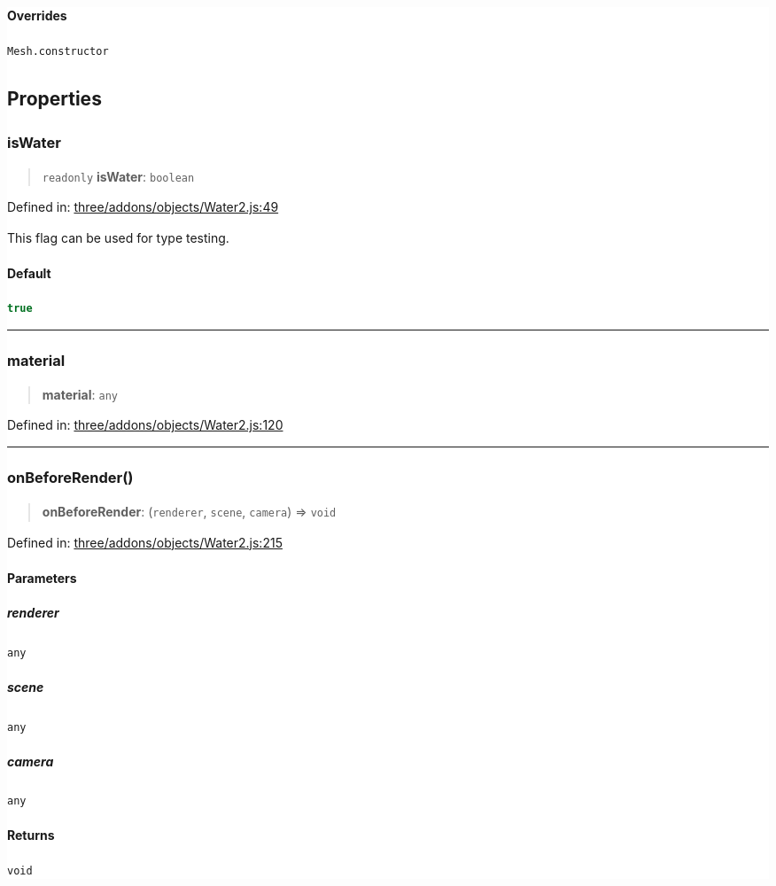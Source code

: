#### Overrides

`Mesh.constructor`

## Properties

### isWater

> `readonly` **isWater**: `boolean`

Defined in: [three/addons/objects/Water2.js:49](https://github.com/DefinitelyMaybe/three-i18n/blob/fa57b79433d1c349ffb23a78727299c8d4190136/three/addons/objects/Water2.js#L49)

This flag can be used for type testing.

#### Default

```ts
true
```

***

### material

> **material**: `any`

Defined in: [three/addons/objects/Water2.js:120](https://github.com/DefinitelyMaybe/three-i18n/blob/fa57b79433d1c349ffb23a78727299c8d4190136/three/addons/objects/Water2.js#L120)

***

### onBeforeRender()

> **onBeforeRender**: (`renderer`, `scene`, `camera`) => `void`

Defined in: [three/addons/objects/Water2.js:215](https://github.com/DefinitelyMaybe/three-i18n/blob/fa57b79433d1c349ffb23a78727299c8d4190136/three/addons/objects/Water2.js#L215)

#### Parameters

##### renderer

`any`

##### scene

`any`

##### camera

`any`

#### Returns

`void`
